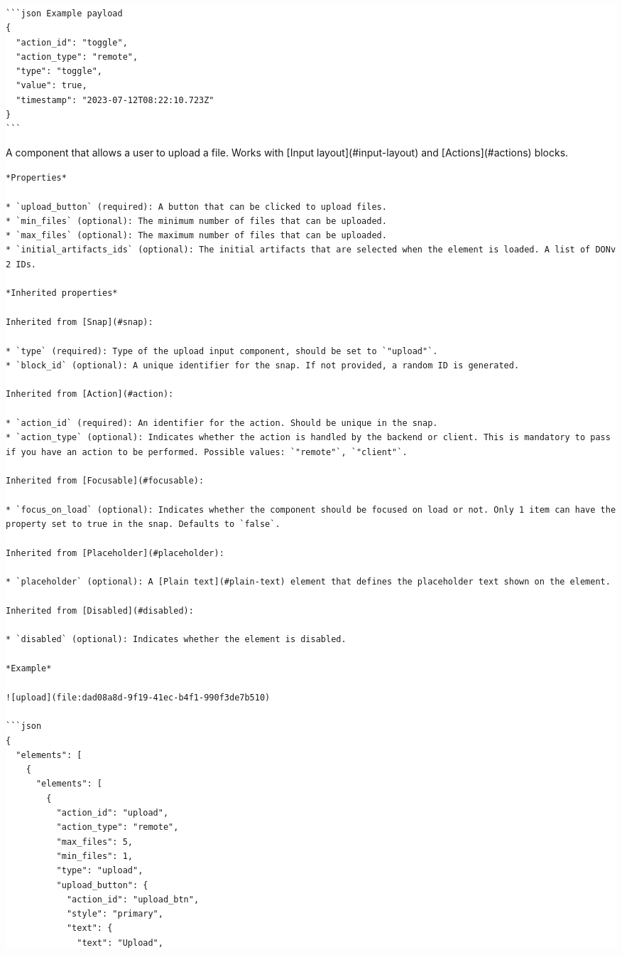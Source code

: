     ```json Example payload
    {
      "action_id": "toggle",
      "action_type": "remote",
      "type": "toggle",
      "value": true,
      "timestamp": "2023-07-12T08:22:10.723Z"
    }
    ```
  </Accordion>

  <Accordion title="Upload input">
    A component that allows a user to upload a file. Works with [Input layout](#input-layout) and [Actions](#actions) blocks.

    *Properties*

    * `upload_button` (required): A button that can be clicked to upload files.
    * `min_files` (optional): The minimum number of files that can be uploaded.
    * `max_files` (optional): The maximum number of files that can be uploaded.
    * `initial_artifacts_ids` (optional): The initial artifacts that are selected when the element is loaded. A list of DONv2 IDs.

    *Inherited properties*

    Inherited from [Snap](#snap):

    * `type` (required): Type of the upload input component, should be set to `"upload"`.
    * `block_id` (optional): A unique identifier for the snap. If not provided, a random ID is generated.

    Inherited from [Action](#action):

    * `action_id` (required): An identifier for the action. Should be unique in the snap.
    * `action_type` (optional): Indicates whether the action is handled by the backend or client. This is mandatory to pass if you have an action to be performed. Possible values: `"remote"`, `"client"`.

    Inherited from [Focusable](#focusable):

    * `focus_on_load` (optional): Indicates whether the component should be focused on load or not. Only 1 item can have the property set to true in the snap. Defaults to `false`.

    Inherited from [Placeholder](#placeholder):

    * `placeholder` (optional): A [Plain text](#plain-text) element that defines the placeholder text shown on the element.

    Inherited from [Disabled](#disabled):

    * `disabled` (optional): Indicates whether the element is disabled.

    *Example*

    ![upload](file:dad08a8d-9f19-41ec-b4f1-990f3de7b510)

    ```json
    {
      "elements": [
        {
          "elements": [
            {
              "action_id": "upload",
              "action_type": "remote",
              "max_files": 5,
              "min_files": 1,
              "type": "upload",
              "upload_button": {
                "action_id": "upload_btn",
                "style": "primary",
                "text": {
                  "text": "Upload",
